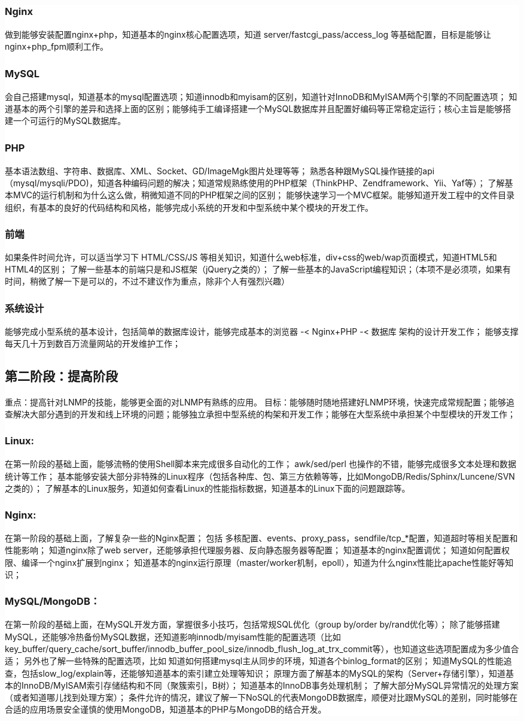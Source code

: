 ### Nginx

做到能够安装配置nginx+php，知道基本的nginx核心配置选项，知道 server/fastcgi_pass/access_log 等基础配置，目标是能够让nginx+php_fpm顺利工作。

### MySQL

会自己搭建mysql，知道基本的mysql配置选项；知道innodb和myisam的区别，知道针对InnoDB和MyISAM两个引擎的不同配置选项；
知道基本的两个引擎的差异和选择上面的区别；能够纯手工编译搭建一个MySQL数据库并且配置好编码等正常稳定运行；核心主旨是能够搭建一个可运行的MySQL数据库。

### PHP

基本语法数组、字符串、数据库、XML、Socket、GD/ImageMgk图片处理等等；
熟悉各种跟MySQL操作链接的api（mysql/mysqli/PDO)，知道各种编码问题的解决；知道常规熟练使用的PHP框架（ThinkPHP、Zendframework、Yii、Yaf等）；
了解基本MVC的运行机制和为什么这么做，稍微知道不同的PHP框架之间的区别；
能够快速学习一个MVC框架。能够知道开发工程中的文件目录组织，有基本的良好的代码结构和风格，能够完成小系统的开发和中型系统中某个模块的开发工作。

### 前端

如果条件时间允许，可以适当学习下 HTML/CSS/JS 等相关知识，知道什么web标准，div+css的web/wap页面模式，知道HTML5和HTML4的区别；
了解一些基本的前端只是和JS框架（jQuery之类的）；
了解一些基本的JavaScript编程知识；（本项不是必须项，如果有时间，稍微了解一下是可以的，不过不建议作为重点，除非个人有强烈兴趣）

### 系统设计
能够完成小型系统的基本设计，包括简单的数据库设计，能够完成基本的浏览器 -< Nginx+PHP -< 数据库 架构的设计开发工作；
能够支撑每天几十万到数百万流量网站的开发维护工作；

## 第二阶段：提高阶段

重点：提高针对LNMP的技能，能够更全面的对LNMP有熟练的应用。
目标：能够随时随地搭建好LNMP环境，快速完成常规配置；能够追查解决大部分遇到的开发和线上环境的问题；能够独立承担中型系统的构架和开发工作；能够在大型系统中承担某个中型模块的开发工作；

### Linux:

在第一阶段的基础上面，能够流畅的使用Shell脚本来完成很多自动化的工作；
awk/sed/perl 也操作的不错，能够完成很多文本处理和数据统计等工作；
基本能够安装大部分非特殊的Linux程序（包括各种库、包、第三方依赖等等，比如MongoDB/Redis/Sphinx/Luncene/SVN之类的）；
了解基本的Linux服务，知道如何查看Linux的性能指标数据，知道基本的Linux下面的问题跟踪等。

### Nginx:

在第一阶段的基础上面，了解复杂一些的Nginx配置；
包括 多核配置、events、proxy_pass，sendfile/tcp_*配置，知道超时等相关配置和性能影响；
知道nginx除了web server，还能够承担代理服务器、反向静态服务器等配置；
知道基本的nginx配置调优；
知道如何配置权限、编译一个nginx扩展到nginx；
知道基本的nginx运行原理（master/worker机制，epoll），知道为什么nginx性能比apache性能好等知识；

### MySQL/MongoDB：

在第一阶段的基础上面，在MySQL开发方面，掌握很多小技巧，包括常规SQL优化（group by/order by/rand优化等）；
除了能够搭建MySQL，还能够冷热备份MySQL数据，还知道影响innodb/myisam性能的配置选项（比如key_buffer/query_cache/sort_buffer/innodb_buffer_pool_size/innodb_flush_log_at_trx_commit等），也知道这些选项配置成为多少值合适；
另外也了解一些特殊的配置选项，比如 知道如何搭建mysql主从同步的环境，知道各个binlog_format的区别；
知道MySQL的性能追查，包括slow_log/explain等，还能够知道基本的索引建立处理等知识；
原理方面了解基本的MySQL的架构（Server+存储引擎），知道基本的InnoDB/MyISAM索引存储结构和不同（聚簇索引，B树）；
知道基本的InnoDB事务处理机制；
了解大部分MySQL异常情况的处理方案（或者知道哪儿找到处理方案）；
条件允许的情况，建议了解一下NoSQL的代表MongoDB数据库，顺便对比跟MySQL的差别，同时能够在合适的应用场景安全谨慎的使用MongoDB，知道基本的PHP与MongoDB的结合开发。
